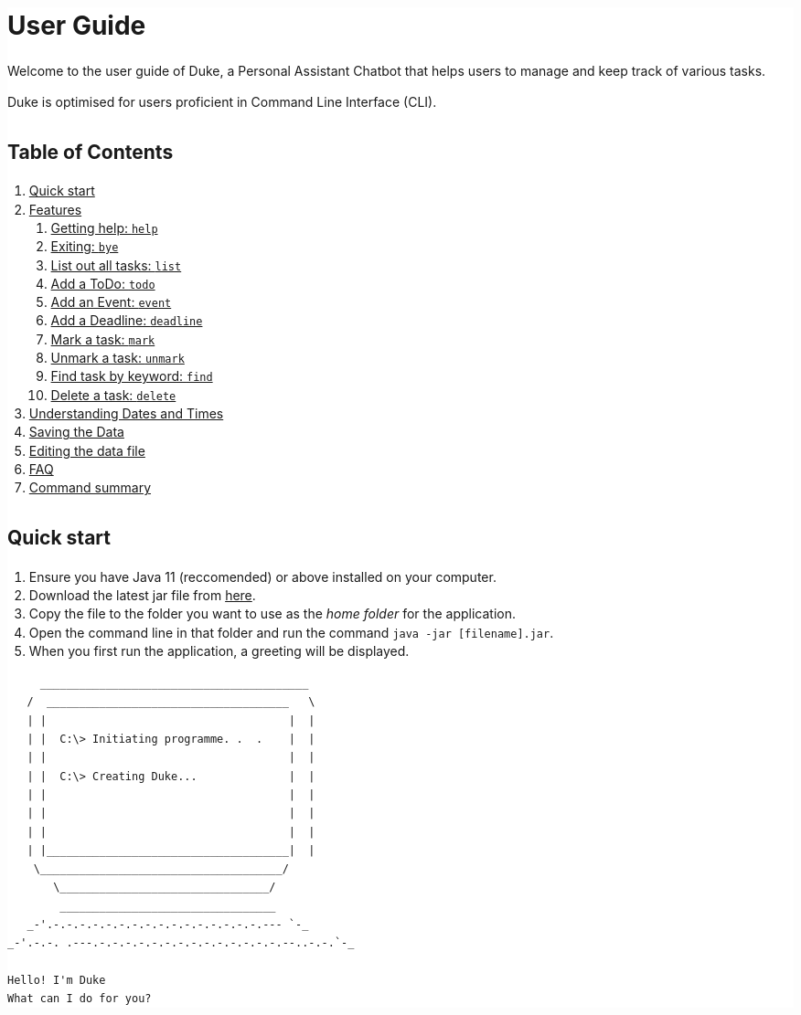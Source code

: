 # User Guide
Welcome to the user guide of Duke, a Personal Assistant Chatbot that helps users to manage and keep track of various tasks.

Duke is optimised for users proficient in Command Line Interface (CLI).

## Table of Contents

1. [Quick start](#quick-start)
2. [Features](#features)
   1. [Getting help: `help`](#getting-help-help)
   2. [Exiting: `bye`](#exiting-bye)
   3. [List out all tasks: `list`](#list-out-all-tasks-list)
   4. [Add a ToDo: `todo`](#add-a-todo-todo)
   5. [Add an Event: `event`](#add-an-event-event)
   6. [Add a Deadline: `deadline`](#add-a-deadline-deadline)
   7. [Mark a task: `mark`](#mark-a-task-mark)
   8. [Unmark a task: `unmark`](#unmark-a-task-unmark)
   9. [Find task by keyword: `find`](#find-task-by-keyword-find)
   10. [Delete a task: `delete`](#delete-a-task-delete)
3. [Understanding Dates and Times](#understanding-dates-and-times)
4. [Saving the Data](#saving-the-data)
5. [Editing the data file](#editing-the-data-file)
6. [FAQ](#faq)
7. [Command summary](#command-summary)

## Quick start

1. Ensure you have Java 11 (reccomended) or above installed on your computer.
2. Download the latest jar file from [here](https://github.com/CheahHaoYi/ip/releases).
3. Copy the file to the folder you want to use as the *home folder* for the application.
4. Open the command line in that folder and run the command `java -jar [filename].jar`.
5. When you first run the application, a greeting will be displayed.


```
     _________________________________________
   /  _____________________________________   \ 
   | |                                     |  | 
   | |  C:\> Initiating programme. .  .    |  | 
   | |                                     |  | 
   | |  C:\> Creating Duke...              |  | 
   | |                                     |  | 
   | |                                     |  | 
   | |                                     |  | 
   | |_____________________________________|  | 
    \_____________________________________/ 
       \________________________________/ 
        _________________________________ 
   _-'.-.-.-.-.-.-.-.-.-.-.-.-.-.-.-.-.--- `-_ 
_-'.-.-. .---.-.-.-.-.-.-.-.-.-.-.-.-.-.-.--..-.-.`-_ 

Hello! I'm Duke
What can I do for you?
```

